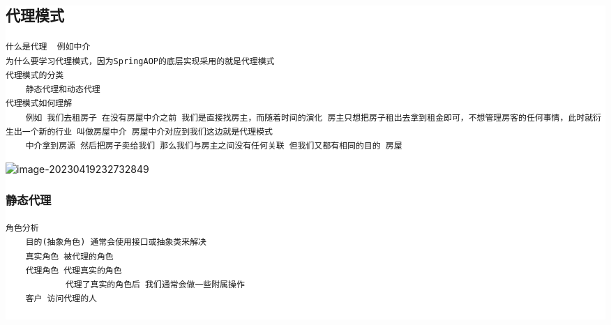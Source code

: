 ## 代理模式

```
什么是代理  例如中介
为什么要学习代理模式，因为SpringAOP的底层实现采用的就是代理模式
代理模式的分类
	静态代理和动态代理
代理模式如何理解
	例如 我们去租房子 在没有房屋中介之前 我们是直接找房主，而随着时间的演化 房主只想把房子租出去拿到租金即可，不想管理房客的任何事情，此时就衍生出一个新的行业 叫做房屋中介 房屋中介对应到我们这边就是代理模式
	中介拿到房源 然后把房子卖给我们 那么我们与房主之间没有任何关联 但我们又都有相同的目的 房屋

```

![image-20230419232732849](C:\Users\etjav\AppData\Roaming\Typora\typora-user-images\image-20230419232732849.png)



### 静态代理

```
角色分析
	目的(抽象角色) 通常会使用接口或抽象类来解决
	真实角色 被代理的角色
	代理角色 代理真实的角色
			代理了真实的角色后 我们通常会做一些附属操作
	客户 访问代理的人
	
```









































